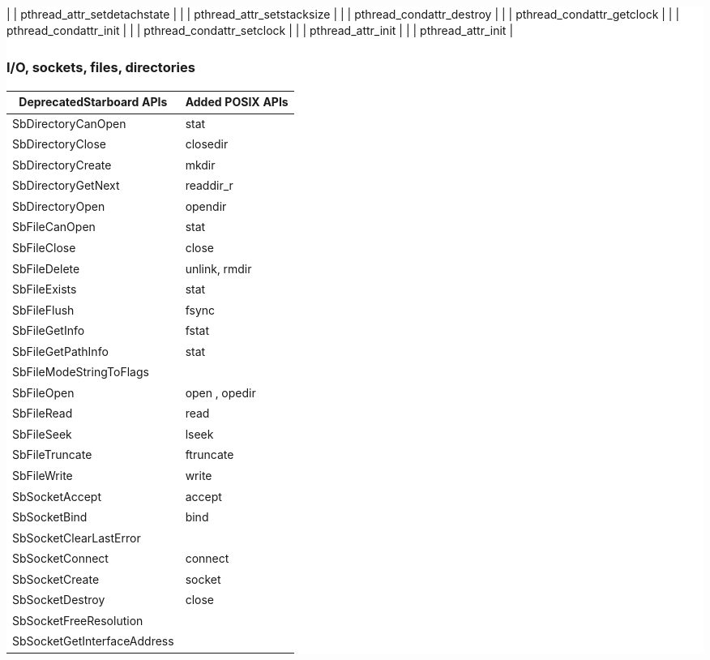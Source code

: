 |                                  | pthread_attr_setdetachstate |
|                                  | pthread_attr_setstacksize   |
|                                  | pthread_condattr_destroy    |
|                                  | pthread_condattr_getclock   |
|                                  | pthread_condattr_init       |
|                                  | pthread_condattr_setclock   |
|                                  | pthread_attr_init           |
|                                  | pthread_attr_init           |


### I/O, sockets, files, directories

| DeprecatedStarboard APIs     | Added POSIX APIs|
|------------------------------|-----------------|
| SbDirectoryCanOpen           | stat            |
| SbDirectoryClose             | closedir        |
| SbDirectoryCreate            | mkdir           |
| SbDirectoryGetNext           | readdir_r       |
| SbDirectoryOpen              | opendir         |
| SbFileCanOpen                | stat            |
| SbFileClose                  | close           |
| SbFileDelete                 | unlink, rmdir   |
| SbFileExists                 | stat            |
| SbFileFlush                  | fsync           |
| SbFileGetInfo                | fstat           |
| SbFileGetPathInfo            | stat            |
| SbFileModeStringToFlags      |                 |
| SbFileOpen                   | open , opedir   |
| SbFileRead                   | read            |
| SbFileSeek                   | lseek           |
| SbFileTruncate               | ftruncate       |
| SbFileWrite                  | write           |
| SbSocketAccept               | accept          |
| SbSocketBind                 | bind            |
| SbSocketClearLastError       |                 |
| SbSocketConnect              | connect         |
| SbSocketCreate               | socket          |
| SbSocketDestroy              | close           |
| SbSocketFreeResolution       |                 |
| SbSocketGetInterfaceAddress| | getifaddrs      |